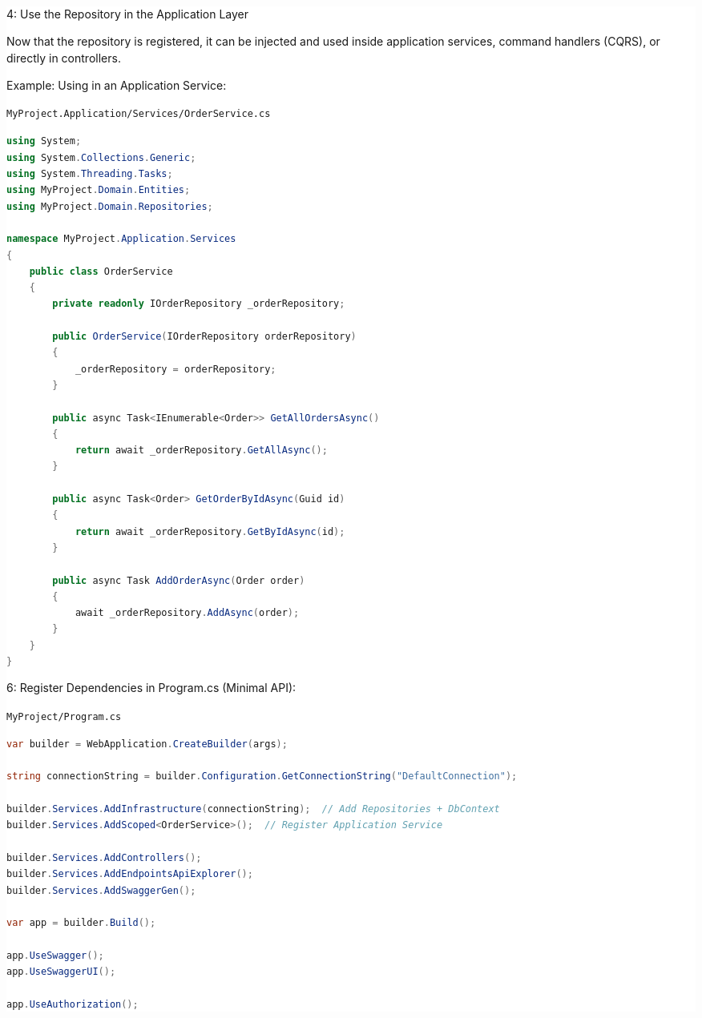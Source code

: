 4: Use the Repository in the Application Layer

Now that the repository is registered, it can be injected and used inside application services, command handlers (CQRS), or directly in controllers.

Example: Using in an Application Service:

`MyProject.Application/Services/OrderService.cs`

```C#
using System;
using System.Collections.Generic;
using System.Threading.Tasks;
using MyProject.Domain.Entities;
using MyProject.Domain.Repositories;

namespace MyProject.Application.Services
{
    public class OrderService
    {
        private readonly IOrderRepository _orderRepository;

        public OrderService(IOrderRepository orderRepository)
        {
            _orderRepository = orderRepository;
        }

        public async Task<IEnumerable<Order>> GetAllOrdersAsync()
        {
            return await _orderRepository.GetAllAsync();
        }

        public async Task<Order> GetOrderByIdAsync(Guid id)
        {
            return await _orderRepository.GetByIdAsync(id);
        }

        public async Task AddOrderAsync(Order order)
        {
            await _orderRepository.AddAsync(order);
        }
    }
}
```

6: Register Dependencies in Program.cs (Minimal API):

`MyProject/Program.cs`

```C#
var builder = WebApplication.CreateBuilder(args);

string connectionString = builder.Configuration.GetConnectionString("DefaultConnection");

builder.Services.AddInfrastructure(connectionString);  // Add Repositories + DbContext
builder.Services.AddScoped<OrderService>();  // Register Application Service

builder.Services.AddControllers();
builder.Services.AddEndpointsApiExplorer();
builder.Services.AddSwaggerGen();

var app = builder.Build();

app.UseSwagger();
app.UseSwaggerUI();

app.UseAuthorization();
```